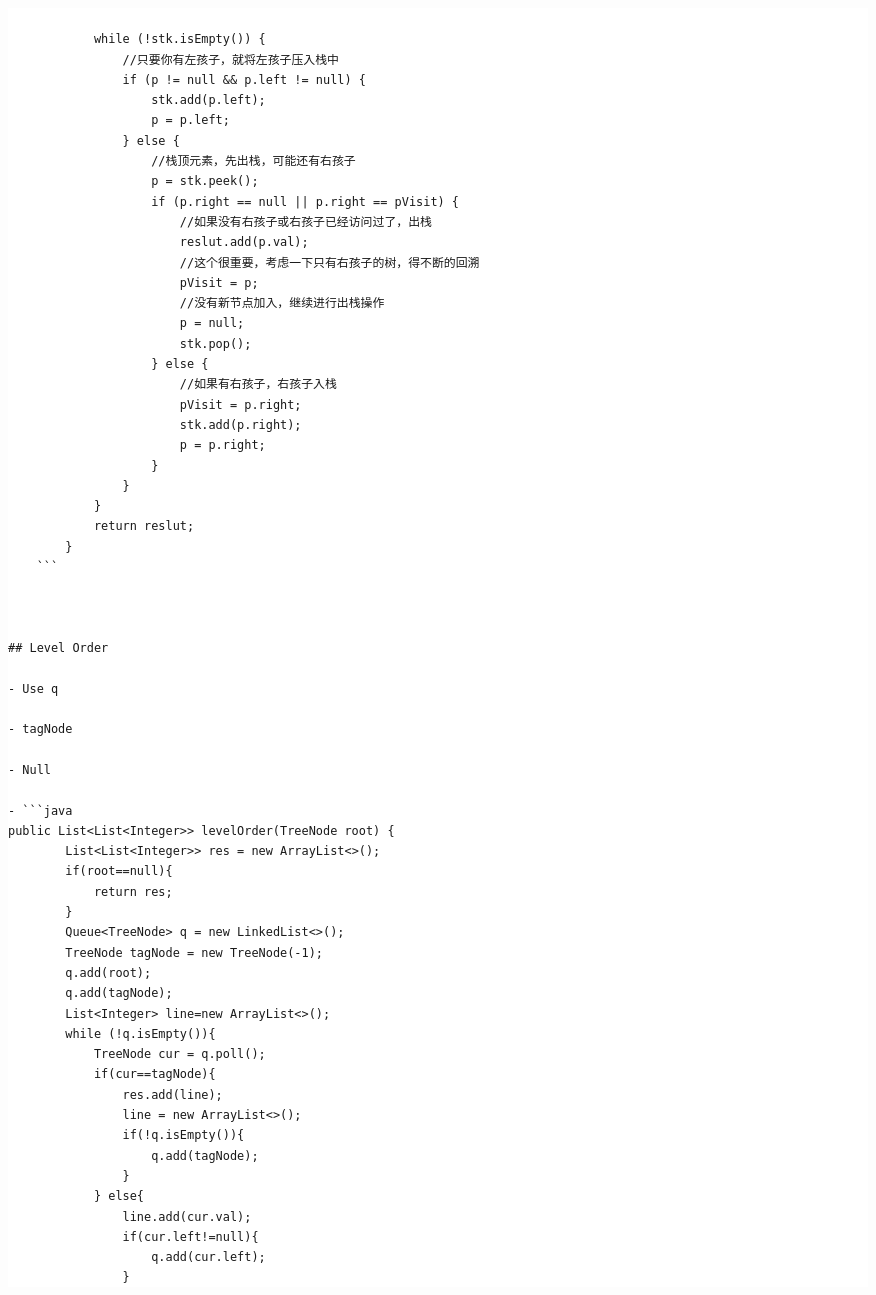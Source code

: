   ```
      
              while (!stk.isEmpty()) {
                  //只要你有左孩子，就将左孩子压入栈中
                  if (p != null && p.left != null) {
                      stk.add(p.left);
                      p = p.left;
                  } else {
                      //栈顶元素，先出栈，可能还有右孩子
                      p = stk.peek();
                      if (p.right == null || p.right == pVisit) {
                          //如果没有右孩子或右孩子已经访问过了，出栈
                          reslut.add(p.val);
                          //这个很重要，考虑一下只有右孩子的树，得不断的回溯
                          pVisit = p;
                          //没有新节点加入，继续进行出栈操作
                          p = null;
                          stk.pop();
                      } else {
                          //如果有右孩子，右孩子入栈
                          pVisit = p.right;
                          stk.add(p.right);
                          p = p.right;
                      }
                  }
              }
              return reslut;
          }
      ```

      

## Level Order

- Use q

- tagNode

- Null

- ```java
  public List<List<Integer>> levelOrder(TreeNode root) {
          List<List<Integer>> res = new ArrayList<>();
          if(root==null){
              return res;
          }
          Queue<TreeNode> q = new LinkedList<>();
          TreeNode tagNode = new TreeNode(-1);
          q.add(root);
          q.add(tagNode);
          List<Integer> line=new ArrayList<>();
          while (!q.isEmpty()){
              TreeNode cur = q.poll();
              if(cur==tagNode){
                  res.add(line);
                  line = new ArrayList<>();
                  if(!q.isEmpty()){
                      q.add(tagNode);
                  }
              } else{
                  line.add(cur.val);
                  if(cur.left!=null){
                      q.add(cur.left);
                  }
  ```